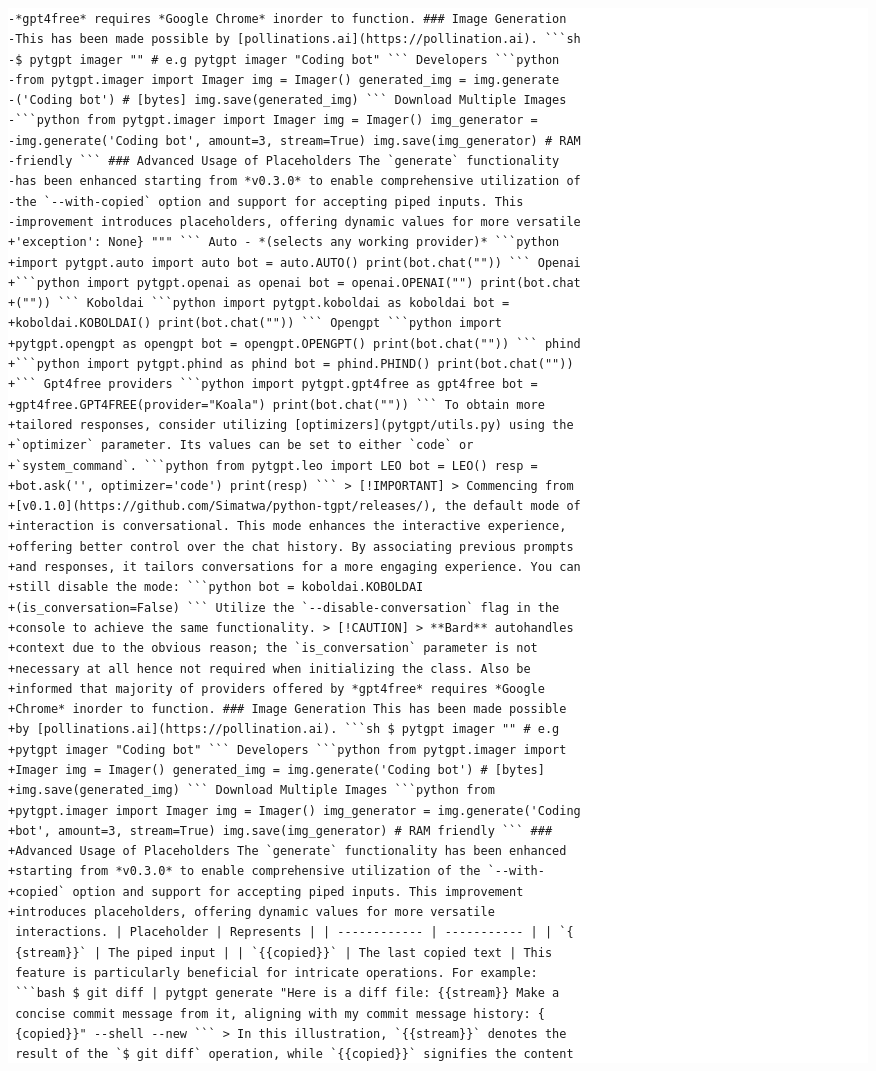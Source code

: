 ```
-*gpt4free* requires *Google Chrome* inorder to function. ### Image Generation
-This has been made possible by [pollinations.ai](https://pollination.ai). ```sh
-$ pytgpt imager "" # e.g pytgpt imager "Coding bot" ``` Developers ```python
-from pytgpt.imager import Imager img = Imager() generated_img = img.generate
-('Coding bot') # [bytes] img.save(generated_img) ``` Download Multiple Images
-```python from pytgpt.imager import Imager img = Imager() img_generator =
-img.generate('Coding bot', amount=3, stream=True) img.save(img_generator) # RAM
-friendly ``` ### Advanced Usage of Placeholders The `generate` functionality
-has been enhanced starting from *v0.3.0* to enable comprehensive utilization of
-the `--with-copied` option and support for accepting piped inputs. This
-improvement introduces placeholders, offering dynamic values for more versatile
+'exception': None} """ ``` Auto - *(selects any working provider)* ```python
+import pytgpt.auto import auto bot = auto.AUTO() print(bot.chat("")) ``` Openai
+```python import pytgpt.openai as openai bot = openai.OPENAI("") print(bot.chat
+("")) ``` Koboldai ```python import pytgpt.koboldai as koboldai bot =
+koboldai.KOBOLDAI() print(bot.chat("")) ``` Opengpt ```python import
+pytgpt.opengpt as opengpt bot = opengpt.OPENGPT() print(bot.chat("")) ``` phind
+```python import pytgpt.phind as phind bot = phind.PHIND() print(bot.chat(""))
+``` Gpt4free providers ```python import pytgpt.gpt4free as gpt4free bot =
+gpt4free.GPT4FREE(provider="Koala") print(bot.chat("")) ``` To obtain more
+tailored responses, consider utilizing [optimizers](pytgpt/utils.py) using the
+`optimizer` parameter. Its values can be set to either `code` or
+`system_command`. ```python from pytgpt.leo import LEO bot = LEO() resp =
+bot.ask('', optimizer='code') print(resp) ``` > [!IMPORTANT] > Commencing from
+[v0.1.0](https://github.com/Simatwa/python-tgpt/releases/), the default mode of
+interaction is conversational. This mode enhances the interactive experience,
+offering better control over the chat history. By associating previous prompts
+and responses, it tailors conversations for a more engaging experience. You can
+still disable the mode: ```python bot = koboldai.KOBOLDAI
+(is_conversation=False) ``` Utilize the `--disable-conversation` flag in the
+console to achieve the same functionality. > [!CAUTION] > **Bard** autohandles
+context due to the obvious reason; the `is_conversation` parameter is not
+necessary at all hence not required when initializing the class. Also be
+informed that majority of providers offered by *gpt4free* requires *Google
+Chrome* inorder to function. ### Image Generation This has been made possible
+by [pollinations.ai](https://pollination.ai). ```sh $ pytgpt imager "" # e.g
+pytgpt imager "Coding bot" ``` Developers ```python from pytgpt.imager import
+Imager img = Imager() generated_img = img.generate('Coding bot') # [bytes]
+img.save(generated_img) ``` Download Multiple Images ```python from
+pytgpt.imager import Imager img = Imager() img_generator = img.generate('Coding
+bot', amount=3, stream=True) img.save(img_generator) # RAM friendly ``` ###
+Advanced Usage of Placeholders The `generate` functionality has been enhanced
+starting from *v0.3.0* to enable comprehensive utilization of the `--with-
+copied` option and support for accepting piped inputs. This improvement
+introduces placeholders, offering dynamic values for more versatile
 interactions. | Placeholder | Represents | | ------------ | ----------- | | `{
 {stream}}` | The piped input | | `{{copied}}` | The last copied text | This
 feature is particularly beneficial for intricate operations. For example:
 ```bash $ git diff | pytgpt generate "Here is a diff file: {{stream}} Make a
 concise commit message from it, aligning with my commit message history: {
 {copied}}" --shell --new ``` > In this illustration, `{{stream}}` denotes the
 result of the `$ git diff` operation, while `{{copied}}` signifies the content
```
